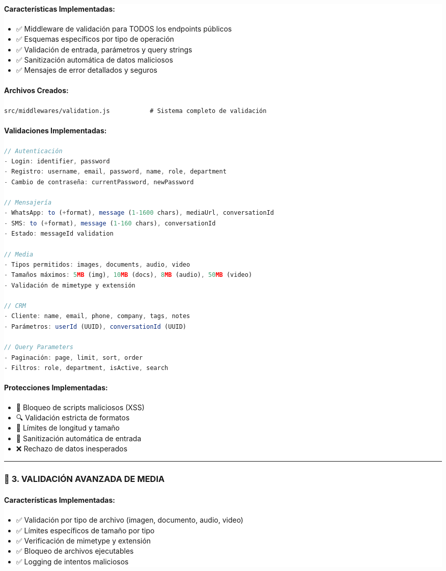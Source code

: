 #### **Características Implementadas:**
- ✅ Middleware de validación para TODOS los endpoints públicos
- ✅ Esquemas específicos por tipo de operación
- ✅ Validación de entrada, parámetros y query strings
- ✅ Sanitización automática de datos maliciosos
- ✅ Mensajes de error detallados y seguros

#### **Archivos Creados:**
```
src/middlewares/validation.js           # Sistema completo de validación
```

#### **Validaciones Implementadas:**
```javascript
// Autenticación
- Login: identifier, password
- Registro: username, email, password, name, role, department
- Cambio de contraseña: currentPassword, newPassword

// Mensajería
- WhatsApp: to (+format), message (1-1600 chars), mediaUrl, conversationId
- SMS: to (+format), message (1-160 chars), conversationId
- Estado: messageId validation

// Media
- Tipos permitidos: images, documents, audio, video
- Tamaños máximos: 5MB (img), 10MB (docs), 8MB (audio), 50MB (video)
- Validación de mimetype y extensión

// CRM
- Cliente: name, email, phone, company, tags, notes
- Parámetros: userId (UUID), conversationId (UUID)

// Query Parameters
- Paginación: page, limit, sort, order
- Filtros: role, department, isActive, search
```

#### **Protecciones Implementadas:**
- 🚫 Bloqueo de scripts maliciosos (XSS)
- 🔍 Validación estricta de formatos
- 📏 Límites de longitud y tamaño
- 🧹 Sanitización automática de entrada
- ❌ Rechazo de datos inesperados

---

### 📁 **3. VALIDACIÓN AVANZADA DE MEDIA**

#### **Características Implementadas:**
- ✅ Validación por tipo de archivo (imagen, documento, audio, video)
- ✅ Límites específicos de tamaño por tipo
- ✅ Verificación de mimetype y extensión
- ✅ Bloqueo de archivos ejecutables
- ✅ Logging de intentos maliciosos
